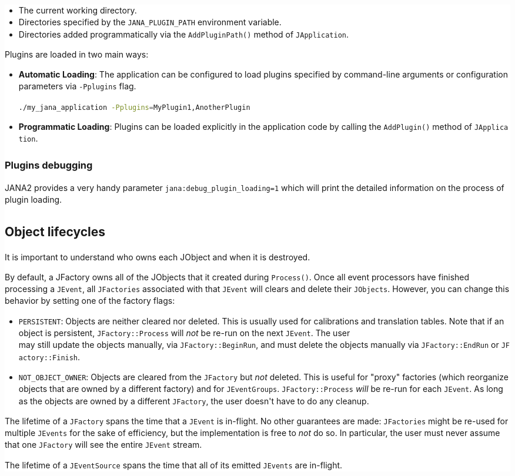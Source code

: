- The current working directory.
- Directories specified by the `JANA_PLUGIN_PATH` environment variable.
- Directories added programmatically via the `AddPluginPath()` method of `JApplication`.

Plugins are loaded in two main ways:

- **Automatic Loading**: The application can be configured to load plugins specified by 
  command-line arguments or configuration parameters via `-Pplugins` flag.

  ```bash
  ./my_jana_application -Pplugins=MyPlugin1,AnotherPlugin
  ```

- **Programmatic Loading**: Plugins can be loaded explicitly in the application code 
  by calling the `AddPlugin()` method of `JApplication`.

### Plugins debugging

JANA2 provides a very handy parameter `jana:debug_plugin_loading=1` which will print 
the detailed information on the process of plugin loading. 


## Object lifecycles

It is important to understand who owns each JObject and when it is destroyed.

By default, a JFactory owns all of the JObjects that it created during `Process()`. Once all event processors have 
finished processing a `JEvent`, all `JFactories` associated with that `JEvent` will clears and delete their `JObjects`. 
However, you can change this behavior by setting one of the factory flags:

* `PERSISTENT`: Objects are neither cleared nor deleted. This is usually used for calibrations and translation tables.
 Note that if an object is persistent, `JFactory::Process` will _not_ be re-run on the next `JEvent`. The user  
 may still update the objects manually, via `JFactory::BeginRun`, and must delete the objects manually via 
 `JFactory::EndRun` or `JFactory::Finish`. 
 
* `NOT_OBJECT_OWNER`: Objects are cleared from the `JFactory` but _not_ deleted. This is useful for "proxy" factories 
 (which reorganize objects that are owned by a different factory) and for `JEventGroups`. `JFactory::Process` _will_ be
 re-run for each `JEvent`. As long as the objects are owned by a different `JFactory`, the user doesn't have to do any 
 cleanup.
 
The lifetime of a `JFactory` spans the time that a `JEvent` is in-flight. No other guarantees are made: `JFactories` might
be re-used for multiple `JEvents` for the sake of efficiency, but the implementation is free to _not_ do so. In particular,
the user must never assume that one `JFactory` will see the entire `JEvent` stream.

The lifetime of a `JEventSource` spans the time that all of its emitted `JEvents` are in-flight. 

